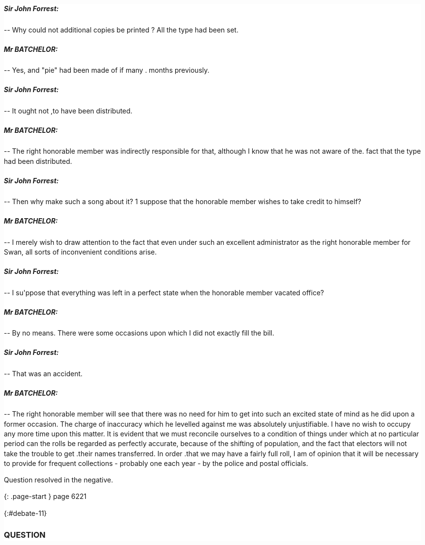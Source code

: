 ##### Sir John Forrest:

--  Why could not additional copies be printed ? All the type had been set. 

##### Mr BATCHELOR:

-- Yes, and "pie" had been made of if many . months previously. 

##### Sir John Forrest:

--  It ought not ,to have been distributed. 

##### Mr BATCHELOR:

-- The right honorable member was indirectly responsible for that, although I know that he was not aware of the. fact that the type had been distributed. 

##### Sir John Forrest:

--  Then why make such a song about it?  1  suppose that the honorable member wishes to take credit to himself? 

##### Mr BATCHELOR:

-- I merely wish to draw attention to the fact that even under such an excellent administrator as the right honorable member for Swan, all sorts of inconvenient conditions arise. 

##### Sir John Forrest:

--  I su'ppose that everything was left in a perfect state when the honorable member vacated office? 

##### Mr BATCHELOR:

-- By no means. There were some occasions upon which I did not exactly fill the bill. 

##### Sir John Forrest:

--  That was an accident. 

##### Mr BATCHELOR:

-- The right honorable member will see that there was no need for him to get into such an excited state of mind as he did upon a former occasion. The charge of inaccuracy which he levelled against me was absolutely unjustifiable. I have no wish to occupy any more time upon this matter. It is evident that we must reconcile ourselves to a condition of things under which at no particular period can the rolls be regarded as perfectly accurate, because of the shifting of population, and the fact that electors will not take the trouble to get .their names transferred. In order .that we may have a fairly full roll, I am of opinion that it will be necessary to provide for frequent collections - probably one each year  -  by the police and postal officials. 

Question resolved in the negative. 

{: .page-start }
page 6221

{:#debate-11}
### QUESTION
